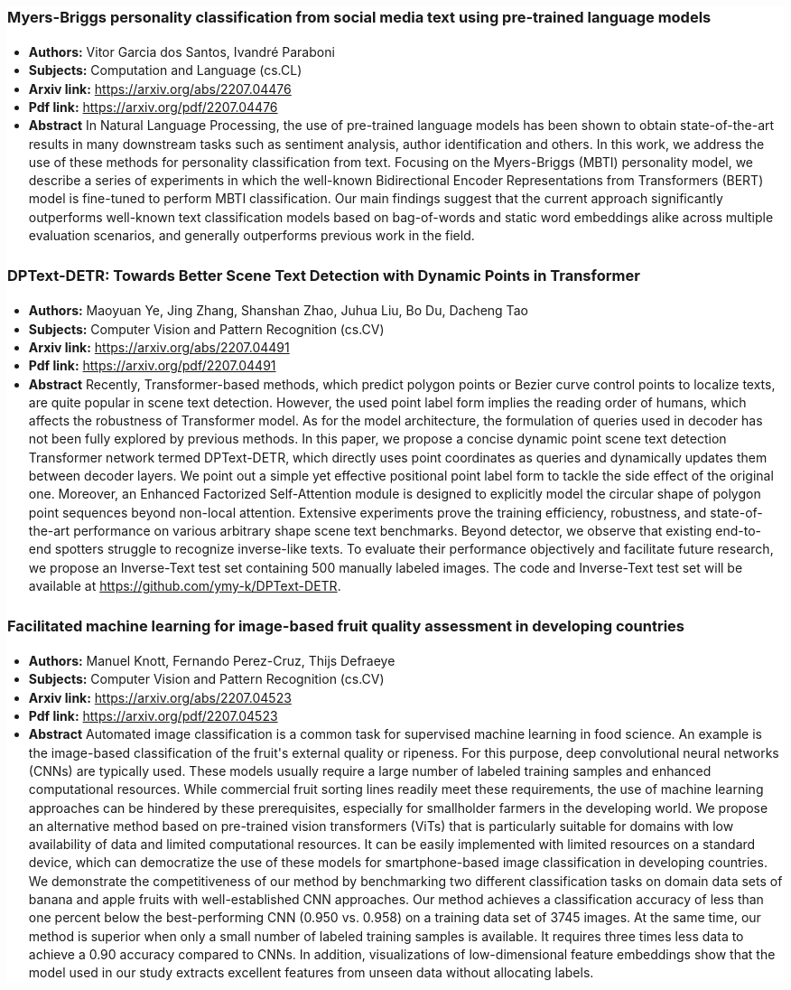 ### Myers-Briggs personality classification from social media text using  pre-trained language models
 - **Authors:** Vitor Garcia dos Santos, Ivandré Paraboni
 - **Subjects:** Computation and Language (cs.CL)
 - **Arxiv link:** https://arxiv.org/abs/2207.04476
 - **Pdf link:** https://arxiv.org/pdf/2207.04476
 - **Abstract**
 In Natural Language Processing, the use of pre-trained language models has been shown to obtain state-of-the-art results in many downstream tasks such as sentiment analysis, author identification and others. In this work, we address the use of these methods for personality classification from text. Focusing on the Myers-Briggs (MBTI) personality model, we describe a series of experiments in which the well-known Bidirectional Encoder Representations from Transformers (BERT) model is fine-tuned to perform MBTI classification. Our main findings suggest that the current approach significantly outperforms well-known text classification models based on bag-of-words and static word embeddings alike across multiple evaluation scenarios, and generally outperforms previous work in the field.
### DPText-DETR: Towards Better Scene Text Detection with Dynamic Points in  Transformer
 - **Authors:** Maoyuan Ye, Jing Zhang, Shanshan Zhao, Juhua Liu, Bo Du, Dacheng Tao
 - **Subjects:** Computer Vision and Pattern Recognition (cs.CV)
 - **Arxiv link:** https://arxiv.org/abs/2207.04491
 - **Pdf link:** https://arxiv.org/pdf/2207.04491
 - **Abstract**
 Recently, Transformer-based methods, which predict polygon points or Bezier curve control points to localize texts, are quite popular in scene text detection. However, the used point label form implies the reading order of humans, which affects the robustness of Transformer model. As for the model architecture, the formulation of queries used in decoder has not been fully explored by previous methods. In this paper, we propose a concise dynamic point scene text detection Transformer network termed DPText-DETR, which directly uses point coordinates as queries and dynamically updates them between decoder layers. We point out a simple yet effective positional point label form to tackle the side effect of the original one. Moreover, an Enhanced Factorized Self-Attention module is designed to explicitly model the circular shape of polygon point sequences beyond non-local attention. Extensive experiments prove the training efficiency, robustness, and state-of-the-art performance on various arbitrary shape scene text benchmarks. Beyond detector, we observe that existing end-to-end spotters struggle to recognize inverse-like texts. To evaluate their performance objectively and facilitate future research, we propose an Inverse-Text test set containing 500 manually labeled images. The code and Inverse-Text test set will be available at https://github.com/ymy-k/DPText-DETR.
### Facilitated machine learning for image-based fruit quality assessment in  developing countries
 - **Authors:** Manuel Knott, Fernando Perez-Cruz, Thijs Defraeye
 - **Subjects:** Computer Vision and Pattern Recognition (cs.CV)
 - **Arxiv link:** https://arxiv.org/abs/2207.04523
 - **Pdf link:** https://arxiv.org/pdf/2207.04523
 - **Abstract**
 Automated image classification is a common task for supervised machine learning in food science. An example is the image-based classification of the fruit's external quality or ripeness. For this purpose, deep convolutional neural networks (CNNs) are typically used. These models usually require a large number of labeled training samples and enhanced computational resources. While commercial fruit sorting lines readily meet these requirements, the use of machine learning approaches can be hindered by these prerequisites, especially for smallholder farmers in the developing world. We propose an alternative method based on pre-trained vision transformers (ViTs) that is particularly suitable for domains with low availability of data and limited computational resources. It can be easily implemented with limited resources on a standard device, which can democratize the use of these models for smartphone-based image classification in developing countries. We demonstrate the competitiveness of our method by benchmarking two different classification tasks on domain data sets of banana and apple fruits with well-established CNN approaches. Our method achieves a classification accuracy of less than one percent below the best-performing CNN (0.950 vs. 0.958) on a training data set of 3745 images. At the same time, our method is superior when only a small number of labeled training samples is available. It requires three times less data to achieve a 0.90 accuracy compared to CNNs. In addition, visualizations of low-dimensional feature embeddings show that the model used in our study extracts excellent features from unseen data without allocating labels.